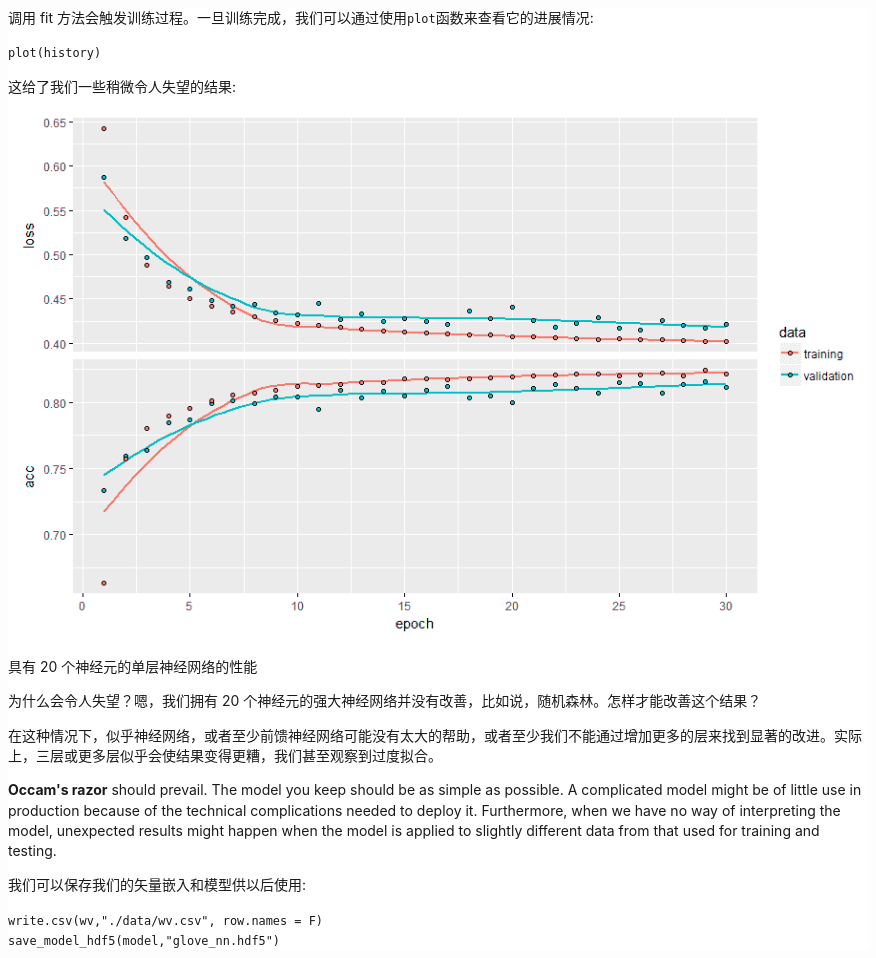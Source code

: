 调用 fit 方法会触发训练过程。一旦训练完成，我们可以通过使用`plot`函数来查看它的进展情况:

```
plot(history)
```

这给了我们一些稍微令人失望的结果:

![](img/7f7606d0-ccc0-4ab3-86d2-d2cf3ede3abc.png)

具有 20 个神经元的单层神经网络的性能

为什么会令人失望？嗯，我们拥有 20 个神经元的强大神经网络并没有改善，比如说，随机森林。怎样才能改善这个结果？

在这种情况下，似乎神经网络，或者至少前馈神经网络可能没有太大的帮助，或者至少我们不能通过增加更多的层来找到显著的改进。实际上，三层或更多层似乎会使结果变得更糟，我们甚至观察到过度拟合。

**Occam's razor** should prevail. The model you keep should be as simple as possible. A complicated model might be of little use in production because of the technical complications needed to deploy it. Furthermore, when we have no way of interpreting the model, unexpected results might happen when the model is applied to slightly different data from that used for training and testing.

我们可以保存我们的矢量嵌入和模型供以后使用:

```
write.csv(wv,"./data/wv.csv", row.names = F)
save_model_hdf5(model,"glove_nn.hdf5")
```

<title>Bi-directional LSTM networks</title>  
